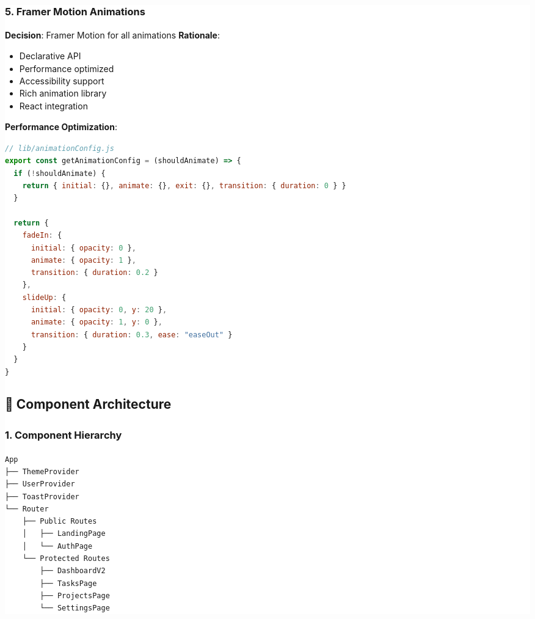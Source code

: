 ### 5. **Framer Motion Animations**
**Decision**: Framer Motion for all animations
**Rationale**:
- Declarative API
- Performance optimized
- Accessibility support
- Rich animation library
- React integration

**Performance Optimization**:
```javascript
// lib/animationConfig.js
export const getAnimationConfig = (shouldAnimate) => {
  if (!shouldAnimate) {
    return { initial: {}, animate: {}, exit: {}, transition: { duration: 0 } }
  }
  
  return {
    fadeIn: {
      initial: { opacity: 0 },
      animate: { opacity: 1 },
      transition: { duration: 0.2 }
    },
    slideUp: {
      initial: { opacity: 0, y: 20 },
      animate: { opacity: 1, y: 0 },
      transition: { duration: 0.3, ease: "easeOut" }
    }
  }
}
```

## 🔧 Component Architecture

### 1. **Component Hierarchy**
```
App
├── ThemeProvider
├── UserProvider
├── ToastProvider
└── Router
    ├── Public Routes
    │   ├── LandingPage
    │   └── AuthPage
    └── Protected Routes
        ├── DashboardV2
        ├── TasksPage
        ├── ProjectsPage
        └── SettingsPage
```
